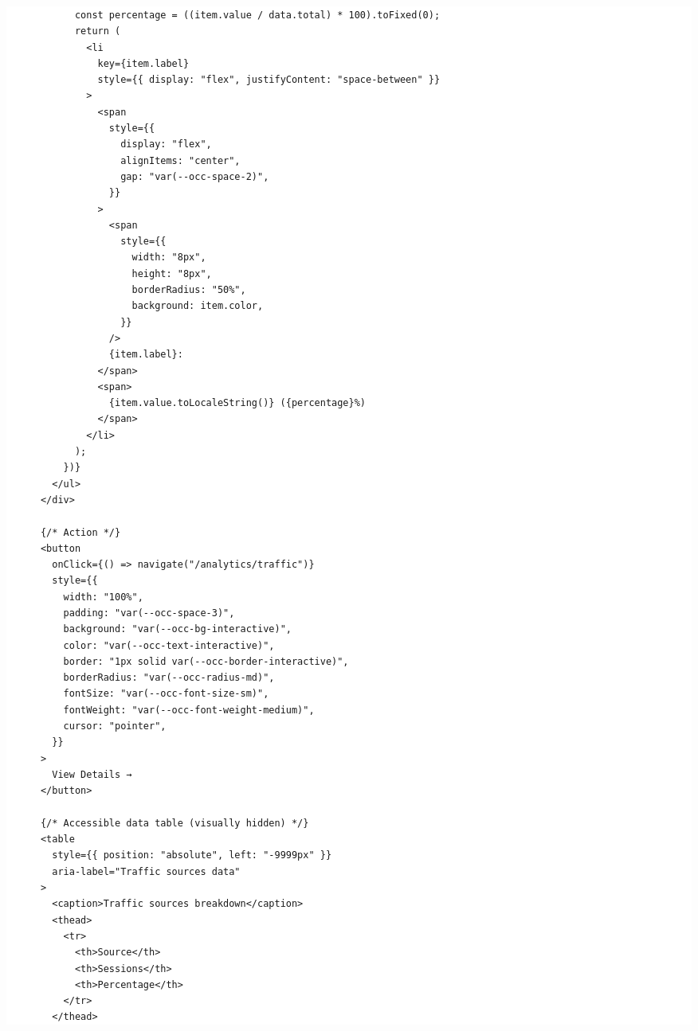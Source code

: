 ```tsx
            const percentage = ((item.value / data.total) * 100).toFixed(0);
            return (
              <li
                key={item.label}
                style={{ display: "flex", justifyContent: "space-between" }}
              >
                <span
                  style={{
                    display: "flex",
                    alignItems: "center",
                    gap: "var(--occ-space-2)",
                  }}
                >
                  <span
                    style={{
                      width: "8px",
                      height: "8px",
                      borderRadius: "50%",
                      background: item.color,
                    }}
                  />
                  {item.label}:
                </span>
                <span>
                  {item.value.toLocaleString()} ({percentage}%)
                </span>
              </li>
            );
          })}
        </ul>
      </div>

      {/* Action */}
      <button
        onClick={() => navigate("/analytics/traffic")}
        style={{
          width: "100%",
          padding: "var(--occ-space-3)",
          background: "var(--occ-bg-interactive)",
          color: "var(--occ-text-interactive)",
          border: "1px solid var(--occ-border-interactive)",
          borderRadius: "var(--occ-radius-md)",
          fontSize: "var(--occ-font-size-sm)",
          fontWeight: "var(--occ-font-weight-medium)",
          cursor: "pointer",
        }}
      >
        View Details →
      </button>

      {/* Accessible data table (visually hidden) */}
      <table
        style={{ position: "absolute", left: "-9999px" }}
        aria-label="Traffic sources data"
      >
        <caption>Traffic sources breakdown</caption>
        <thead>
          <tr>
            <th>Source</th>
            <th>Sessions</th>
            <th>Percentage</th>
          </tr>
        </thead>
```